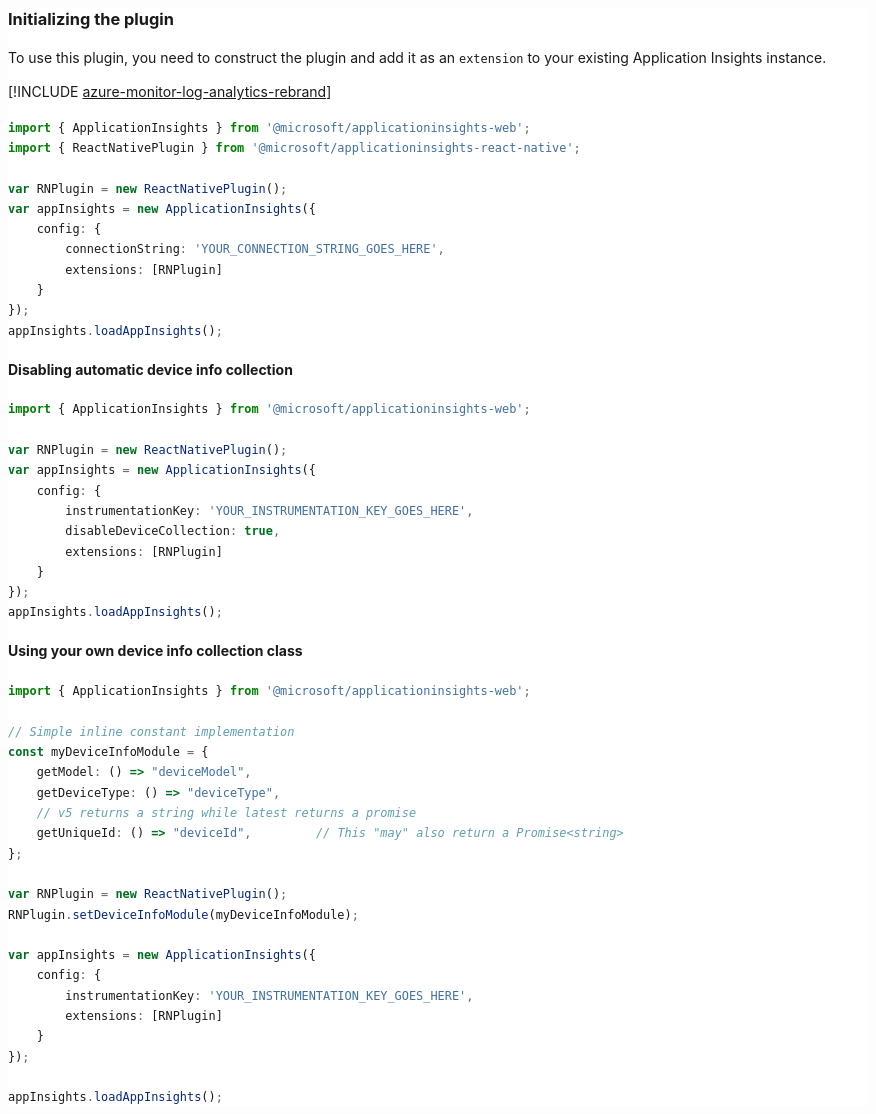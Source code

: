 ### Initializing the plugin

To use this plugin, you need to construct the plugin and add it as an `extension` to your existing Application Insights instance.

[!INCLUDE [azure-monitor-log-analytics-rebrand](../../../includes/azure-monitor-instrumentation-key-deprecation.md)]

```typescript
import { ApplicationInsights } from '@microsoft/applicationinsights-web';
import { ReactNativePlugin } from '@microsoft/applicationinsights-react-native';

var RNPlugin = new ReactNativePlugin();
var appInsights = new ApplicationInsights({
    config: {
        connectionString: 'YOUR_CONNECTION_STRING_GOES_HERE',
        extensions: [RNPlugin]
    }
});
appInsights.loadAppInsights();

```

#### Disabling automatic device info collection

```typescript
import { ApplicationInsights } from '@microsoft/applicationinsights-web';

var RNPlugin = new ReactNativePlugin();
var appInsights = new ApplicationInsights({
    config: {
        instrumentationKey: 'YOUR_INSTRUMENTATION_KEY_GOES_HERE',
        disableDeviceCollection: true,
        extensions: [RNPlugin]
    }
});
appInsights.loadAppInsights();
```

#### Using your own device info collection class

```typescript
import { ApplicationInsights } from '@microsoft/applicationinsights-web';

// Simple inline constant implementation
const myDeviceInfoModule = {
    getModel: () => "deviceModel",
    getDeviceType: () => "deviceType",
    // v5 returns a string while latest returns a promise
    getUniqueId: () => "deviceId",         // This "may" also return a Promise<string>
};

var RNPlugin = new ReactNativePlugin();
RNPlugin.setDeviceInfoModule(myDeviceInfoModule);

var appInsights = new ApplicationInsights({
    config: {
        instrumentationKey: 'YOUR_INSTRUMENTATION_KEY_GOES_HERE',
        extensions: [RNPlugin]
    }
});

appInsights.loadAppInsights();
```
